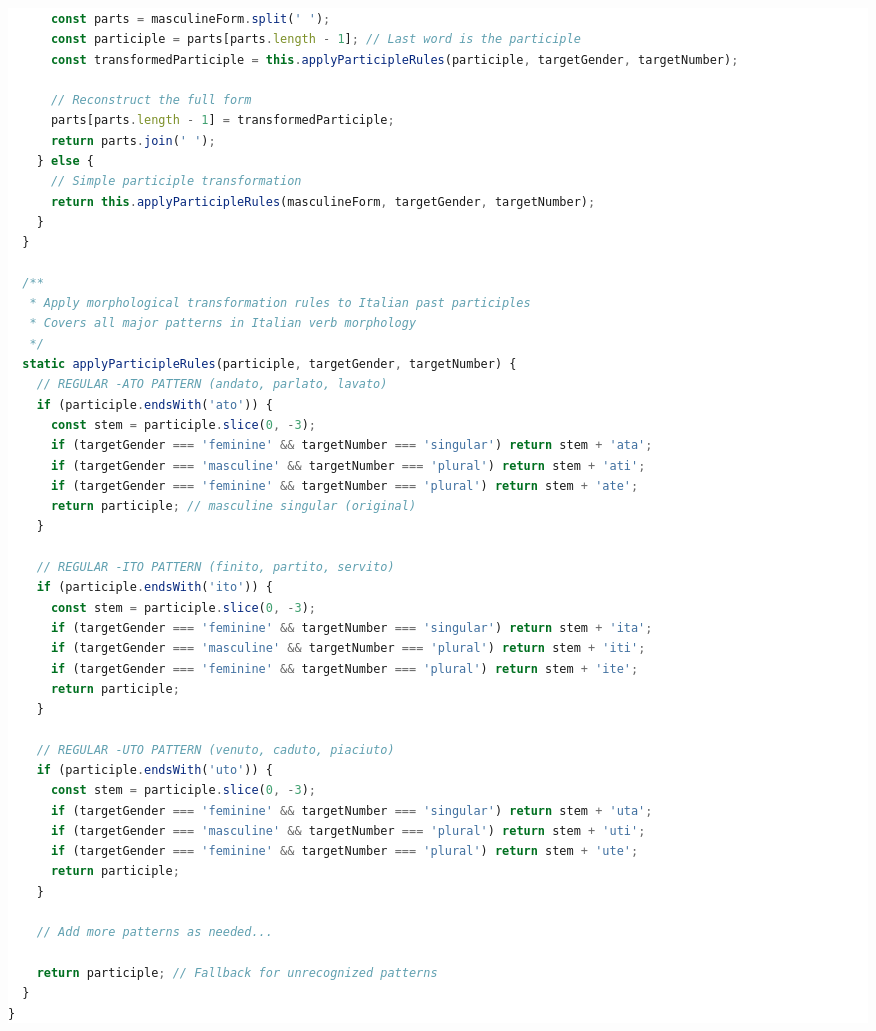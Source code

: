 ```javascript
      const parts = masculineForm.split(' ');
      const participle = parts[parts.length - 1]; // Last word is the participle
      const transformedParticiple = this.applyParticipleRules(participle, targetGender, targetNumber);
      
      // Reconstruct the full form
      parts[parts.length - 1] = transformedParticiple;
      return parts.join(' ');
    } else {
      // Simple participle transformation
      return this.applyParticipleRules(masculineForm, targetGender, targetNumber);
    }
  }

  /**
   * Apply morphological transformation rules to Italian past participles
   * Covers all major patterns in Italian verb morphology
   */
  static applyParticipleRules(participle, targetGender, targetNumber) {
    // REGULAR -ATO PATTERN (andato, parlato, lavato)
    if (participle.endsWith('ato')) {
      const stem = participle.slice(0, -3);
      if (targetGender === 'feminine' && targetNumber === 'singular') return stem + 'ata';
      if (targetGender === 'masculine' && targetNumber === 'plural') return stem + 'ati';
      if (targetGender === 'feminine' && targetNumber === 'plural') return stem + 'ate';
      return participle; // masculine singular (original)
    }

    // REGULAR -ITO PATTERN (finito, partito, servito)
    if (participle.endsWith('ito')) {
      const stem = participle.slice(0, -3);
      if (targetGender === 'feminine' && targetNumber === 'singular') return stem + 'ita';
      if (targetGender === 'masculine' && targetNumber === 'plural') return stem + 'iti';
      if (targetGender === 'feminine' && targetNumber === 'plural') return stem + 'ite';
      return participle;
    }

    // REGULAR -UTO PATTERN (venuto, caduto, piaciuto)
    if (participle.endsWith('uto')) {
      const stem = participle.slice(0, -3);
      if (targetGender === 'feminine' && targetNumber === 'singular') return stem + 'uta';
      if (targetGender === 'masculine' && targetNumber === 'plural') return stem + 'uti';
      if (targetGender === 'feminine' && targetNumber === 'plural') return stem + 'ute';
      return participle;
    }

    // Add more patterns as needed...
    
    return participle; // Fallback for unrecognized patterns
  }
}
```
